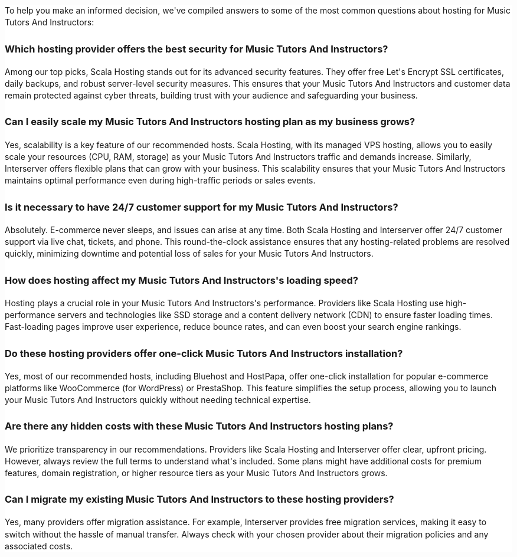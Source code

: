 To help you make an informed decision, we've compiled answers to some of the most common questions about hosting for Music Tutors And Instructors:

### Which hosting provider offers the best security for Music Tutors And Instructors? 
Among our top picks, Scala Hosting stands out for its advanced security features. They offer free Let's Encrypt SSL certificates, daily backups, and robust server-level security measures. This ensures that your Music Tutors And Instructors and customer data remain protected against cyber threats, building trust with your audience and safeguarding your business.

### Can I easily scale my Music Tutors And Instructors hosting plan as my business grows? 
Yes, scalability is a key feature of our recommended hosts. Scala Hosting, with its managed VPS hosting, allows you to easily scale your resources (CPU, RAM, storage) as your Music Tutors And Instructors traffic and demands increase. Similarly, Interserver offers flexible plans that can grow with your business. This scalability ensures that your Music Tutors And Instructors maintains optimal performance even during high-traffic periods or sales events.

### Is it necessary to have 24/7 customer support for my Music Tutors And Instructors? 
Absolutely. E-commerce never sleeps, and issues can arise at any time. Both Scala Hosting and Interserver offer 24/7 customer support via live chat, tickets, and phone. This round-the-clock assistance ensures that any hosting-related problems are resolved quickly, minimizing downtime and potential loss of sales for your Music Tutors And Instructors.

### How does hosting affect my Music Tutors And Instructors's loading speed? 
Hosting plays a crucial role in your Music Tutors And Instructors's performance. Providers like Scala Hosting use high-performance servers and technologies like SSD storage and a content delivery network (CDN) to ensure faster loading times. Fast-loading pages improve user experience, reduce bounce rates, and can even boost your search engine rankings.

### Do these hosting providers offer one-click Music Tutors And Instructors installation? 
Yes, most of our recommended hosts, including Bluehost and HostPapa, offer one-click installation for popular e-commerce platforms like WooCommerce (for WordPress) or PrestaShop. This feature simplifies the setup process, allowing you to launch your Music Tutors And Instructors quickly without needing technical expertise.

### Are there any hidden costs with these Music Tutors And Instructors hosting plans? 
We prioritize transparency in our recommendations. Providers like Scala Hosting and Interserver offer clear, upfront pricing. However, always review the full terms to understand what's included. Some plans might have additional costs for premium features, domain registration, or higher resource tiers as your Music Tutors And Instructors grows.

### Can I migrate my existing Music Tutors And Instructors to these hosting providers? 
Yes, many providers offer migration assistance. For example, Interserver provides free migration services, making it easy to switch without the hassle of manual transfer. Always check with your chosen provider about their migration policies and any associated costs.
